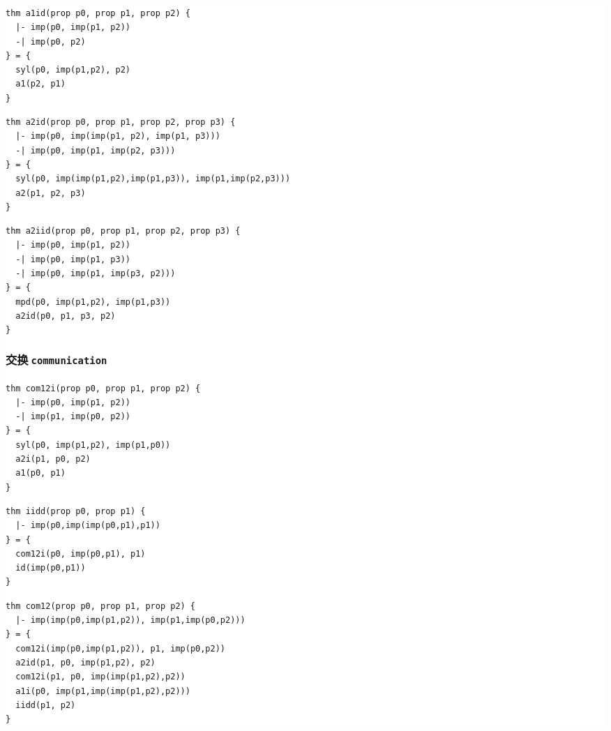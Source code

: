 ```follow
thm a1id(prop p0, prop p1, prop p2) {
  |- imp(p0, imp(p1, p2))
  -| imp(p0, p2)
} = {
  syl(p0, imp(p1,p2), p2)
  a1(p2, p1)
}
```

```follow
thm a2id(prop p0, prop p1, prop p2, prop p3) {
  |- imp(p0, imp(imp(p1, p2), imp(p1, p3)))
  -| imp(p0, imp(p1, imp(p2, p3)))
} = {
  syl(p0, imp(imp(p1,p2),imp(p1,p3)), imp(p1,imp(p2,p3)))
  a2(p1, p2, p3)
}
```

```follow
thm a2iid(prop p0, prop p1, prop p2, prop p3) {
  |- imp(p0, imp(p1, p2))
  -| imp(p0, imp(p1, p3))
  -| imp(p0, imp(p1, imp(p3, p2)))
} = {
  mpd(p0, imp(p1,p2), imp(p1,p3))
  a2id(p0, p1, p3, p2)
}
```

### 交换 `communication` 

```follow
thm com12i(prop p0, prop p1, prop p2) {
  |- imp(p0, imp(p1, p2))
  -| imp(p1, imp(p0, p2))
} = {
  syl(p0, imp(p1,p2), imp(p1,p0))
  a2i(p1, p0, p2)
  a1(p0, p1)
}
```

```follow
thm iidd(prop p0, prop p1) {
  |- imp(p0,imp(imp(p0,p1),p1))
} = {
  com12i(p0, imp(p0,p1), p1)
  id(imp(p0,p1))
}
```

```follow
thm com12(prop p0, prop p1, prop p2) {
  |- imp(imp(p0,imp(p1,p2)), imp(p1,imp(p0,p2)))
} = {
  com12i(imp(p0,imp(p1,p2)), p1, imp(p0,p2))
  a2id(p1, p0, imp(p1,p2), p2)
  com12i(p1, p0, imp(imp(p1,p2),p2))
  a1i(p0, imp(p1,imp(imp(p1,p2),p2)))
  iidd(p1, p2)
}
```
